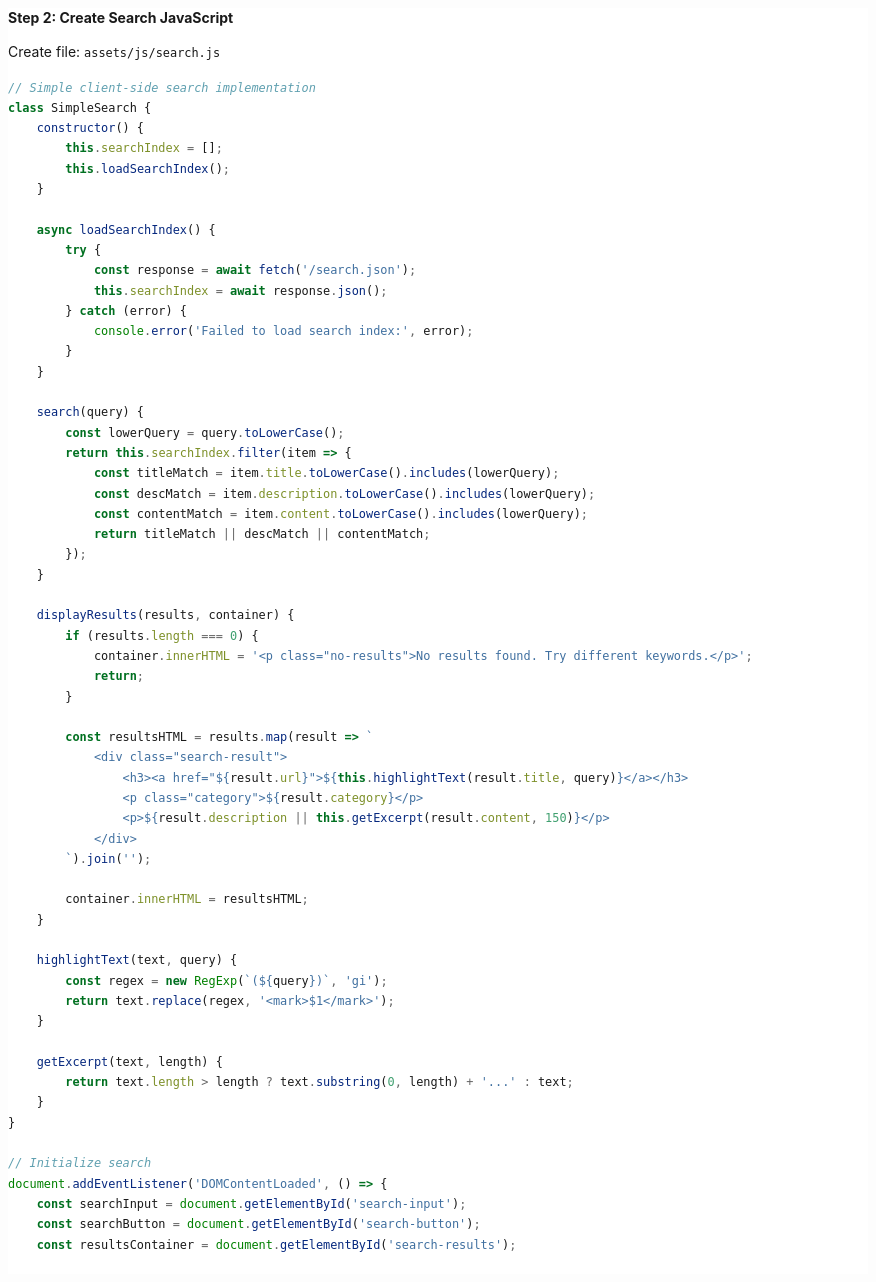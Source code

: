 **Step 2: Create Search JavaScript**

Create file: `assets/js/search.js`
```javascript
// Simple client-side search implementation
class SimpleSearch {
    constructor() {
        this.searchIndex = [];
        this.loadSearchIndex();
    }

    async loadSearchIndex() {
        try {
            const response = await fetch('/search.json');
            this.searchIndex = await response.json();
        } catch (error) {
            console.error('Failed to load search index:', error);
        }
    }

    search(query) {
        const lowerQuery = query.toLowerCase();
        return this.searchIndex.filter(item => {
            const titleMatch = item.title.toLowerCase().includes(lowerQuery);
            const descMatch = item.description.toLowerCase().includes(lowerQuery);
            const contentMatch = item.content.toLowerCase().includes(lowerQuery);
            return titleMatch || descMatch || contentMatch;
        });
    }

    displayResults(results, container) {
        if (results.length === 0) {
            container.innerHTML = '<p class="no-results">No results found. Try different keywords.</p>';
            return;
        }

        const resultsHTML = results.map(result => `
            <div class="search-result">
                <h3><a href="${result.url}">${this.highlightText(result.title, query)}</a></h3>
                <p class="category">${result.category}</p>
                <p>${result.description || this.getExcerpt(result.content, 150)}</p>
            </div>
        `).join('');

        container.innerHTML = resultsHTML;
    }

    highlightText(text, query) {
        const regex = new RegExp(`(${query})`, 'gi');
        return text.replace(regex, '<mark>$1</mark>');
    }

    getExcerpt(text, length) {
        return text.length > length ? text.substring(0, length) + '...' : text;
    }
}

// Initialize search
document.addEventListener('DOMContentLoaded', () => {
    const searchInput = document.getElementById('search-input');
    const searchButton = document.getElementById('search-button');
    const resultsContainer = document.getElementById('search-results');
    
```
